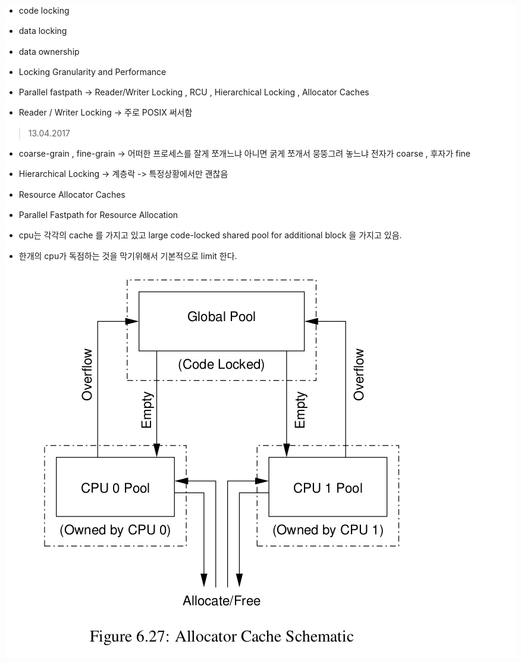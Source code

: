 * code locking

* data locking

* data ownership

* Locking Granularity and Performance

* Parallel fastpath -> Reader/Writer Locking , RCU , Hierarchical Locking , Allocator Caches

* Reader / Writer Locking -> 주로 POSIX 써서함

> 13.04.2017

* coarse-grain , fine-grain -> 어떠한 프로세스를 잘게 쪼개느냐 아니면 굵게 쪼개서 뭉뚱그려 놓느냐 전자가 coarse , 후자가 fine

* Hierarchical Locking -> 계층락 -> 특정상황에서만 괜찮음

* Resource Allocator Caches

* Parallel Fastpath for Resource Allocation

* cpu는 각각의 cache 를 가지고 있고 large code-locked shared pool for additional block 을 가지고 있음.

* 한개의 cpu가 독점하는 것을 막기위해서 기본적으로 limit 한다.

![](./imgs/24.png)
